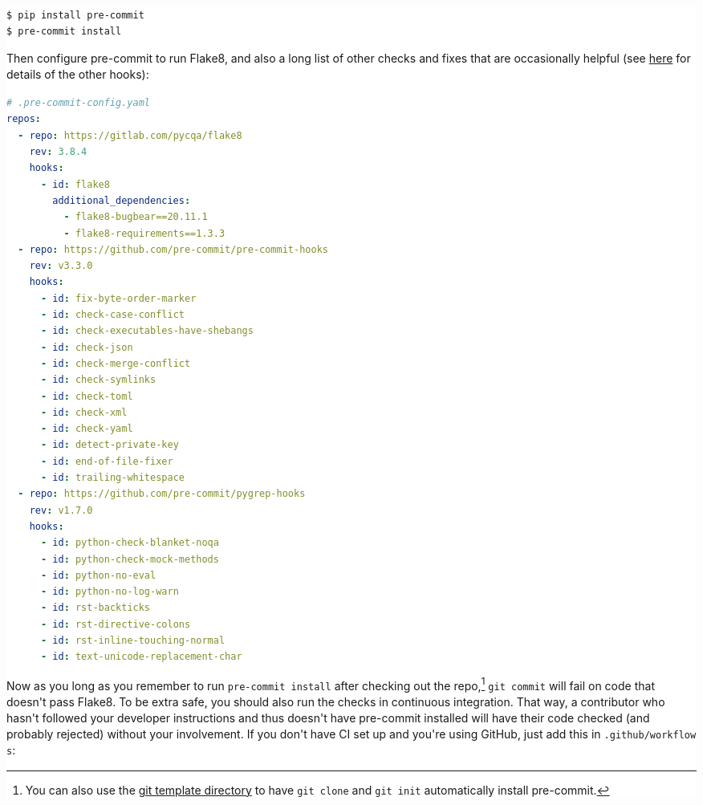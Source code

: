 ```console
$ pip install pre-commit
$ pre-commit install
```

Then configure pre-commit to run Flake8, and also a long list of other checks and fixes that are occasionally helpful (see [here](https://pre-commit.com/hooks.html) for details of the other hooks):

```yaml
# .pre-commit-config.yaml
repos:
  - repo: https://gitlab.com/pycqa/flake8
    rev: 3.8.4
    hooks:
      - id: flake8
        additional_dependencies:
          - flake8-bugbear==20.11.1
          - flake8-requirements==1.3.3
  - repo: https://github.com/pre-commit/pre-commit-hooks
    rev: v3.3.0
    hooks:
      - id: fix-byte-order-marker
      - id: check-case-conflict
      - id: check-executables-have-shebangs
      - id: check-json
      - id: check-merge-conflict
      - id: check-symlinks
      - id: check-toml
      - id: check-xml
      - id: check-yaml
      - id: detect-private-key
      - id: end-of-file-fixer
      - id: trailing-whitespace
  - repo: https://github.com/pre-commit/pygrep-hooks
    rev: v1.7.0
    hooks:
      - id: python-check-blanket-noqa
      - id: python-check-mock-methods
      - id: python-no-eval
      - id: python-no-log-warn
      - id: rst-backticks
      - id: rst-directive-colons
      - id: rst-inline-touching-normal
      - id: text-unicode-replacement-char
```

Now as you long as you remember to run `pre-commit install` after checking out the repo,[^pre] `git commit` will fail on code that doesn't pass Flake8.
To be extra safe, you should also run the checks in continuous integration.
That way, a contributor who hasn't followed your developer instructions and thus doesn't have pre-commit installed will have their code checked (and probably rejected) without your involvement.
If you don't have CI set up and you're using GitHub, just add this in `.github/workflows`:

[^pre]: You can also use the [git template directory](https://pre-commit.com/#pre-commit-init-templatedir) to have `git clone` and `git init` automatically install pre-commit.


[^1351]: Unfortunately, `pre-commit autoupdate` will not update the flake8 plugins ([flake8#1351](https://github.com/pre-commit/pre-commit/issues/1351)).
[^isort]: [PEP8](https://www.python.org/dev/peps/pep-0008/#imports) specifies a standard order for package imports: standard library imports, then third party imports, then local imports.
[^yesqa]: In the pre-commit config, `&flake8-deps` is an anchor and `*flake8-deps` is an alias.
[^ignorerevs]: This [Moxio blog post](https://www.moxio.com/blog/43/ignoring-bulk-change-commits-with-git-blame) is a good explanation of `blame.ignoreRevsFile`.
[^blame]: Unfortunately neither [GitHub](https://github.community/t/support-ignore-revs-file-in-githubs-blame-view/3256) nor [GitLab](https://gitlab.com/gitlab-org/gitlab/-/issues/31423) respect `blame.ignoreRevsFile`; local tools are more likely to support it.